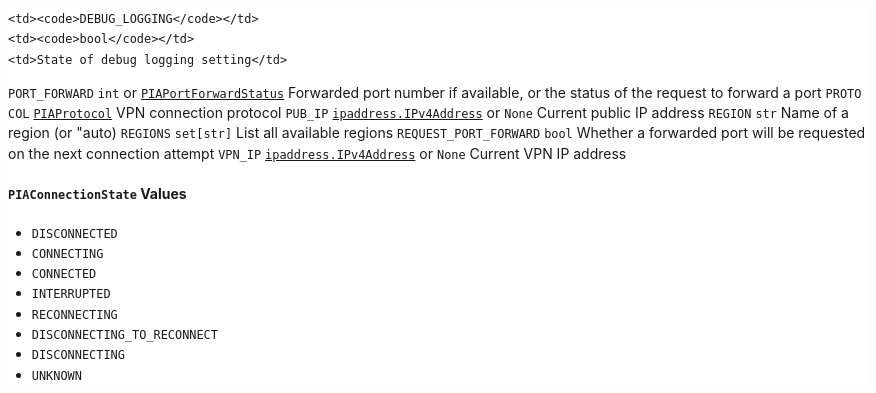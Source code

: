     <td><code>DEBUG_LOGGING</code></td>
    <td><code>bool</code></td>
    <td>State of debug logging setting</td>
  </tr>
  <tr>
    <td><code>PORT_FORWARD</code></td>
    <td><code>int</code> or <code><a href="#piaportforwardstatus-values">PIAPortForwardStatus</a></code></td>
    <td>Forwarded port number if available, or the status of the request to forward a port</td>
  </tr>
  <tr>
    <td><code>PROTOCOL</code></td>
    <td><code><a href="#piaprotocol-values">PIAProtocol</a></code></td>
    <td>VPN connection protocol</td>
  </tr>
  <tr>
    <td><code>PUB_IP</code></td>
    <td><code><a href="https://docs.python.org/3/library/ipaddress.html#ipaddress.IPv4Address">ipaddress.IPv4Address</a></code> or <code>None</code></td>
    <td>Current public IP address</td>
  </tr>
  <tr>
    <td><code>REGION</code></td>
    <td><code>str</code></td>
    <td>Name of a region (or "auto)</td>
  </tr>
  <tr>
    <td><code>REGIONS</code></td>
    <td><code>set[str]</code></td>
    <td>List all available regions</td>
  </tr>
  <tr>
    <td><code>REQUEST_PORT_FORWARD</code></td>
    <td><code>bool</code></td>
    <td>Whether a forwarded port will be requested on the next connection attempt</td>
  </tr>
  <tr>
    <td><code>VPN_IP</code></td>
    <td><code><a href="https://docs.python.org/3/library/ipaddress.html#ipaddress.IPv4Address">ipaddress.IPv4Address</a></code> or <code>None</code></td>
    <td>Current VPN IP address</td>
  </tr>
</table>

#### `PIAConnectionState` Values

- `DISCONNECTED`
- `CONNECTING`
- `CONNECTED`
- `INTERRUPTED`
- `RECONNECTING`
- `DISCONNECTING_TO_RECONNECT`
- `DISCONNECTING`
- `UNKNOWN`
